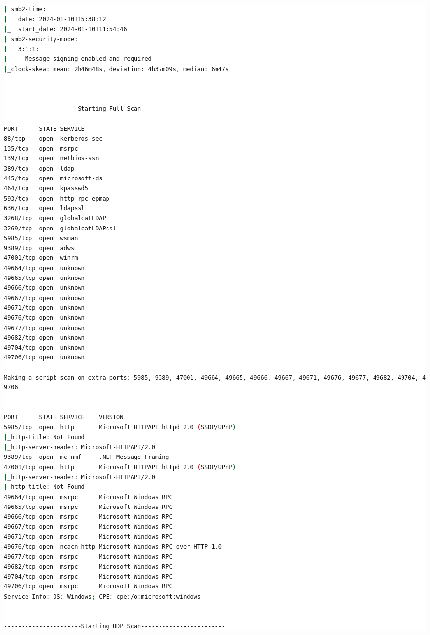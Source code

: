 ```bash
| smb2-time:
|   date: 2024-01-10T15:38:12
|_  start_date: 2024-01-10T11:54:46
| smb2-security-mode:
|   3:1:1:
|_    Message signing enabled and required
|_clock-skew: mean: 2h46m48s, deviation: 4h37m09s, median: 6m47s



---------------------Starting Full Scan------------------------

PORT      STATE SERVICE
88/tcp    open  kerberos-sec
135/tcp   open  msrpc
139/tcp   open  netbios-ssn
389/tcp   open  ldap
445/tcp   open  microsoft-ds
464/tcp   open  kpasswd5
593/tcp   open  http-rpc-epmap
636/tcp   open  ldapssl
3268/tcp  open  globalcatLDAP
3269/tcp  open  globalcatLDAPssl
5985/tcp  open  wsman
9389/tcp  open  adws
47001/tcp open  winrm
49664/tcp open  unknown
49665/tcp open  unknown
49666/tcp open  unknown
49667/tcp open  unknown
49671/tcp open  unknown
49676/tcp open  unknown
49677/tcp open  unknown
49682/tcp open  unknown
49704/tcp open  unknown
49706/tcp open  unknown

Making a script scan on extra ports: 5985, 9389, 47001, 49664, 49665, 49666, 49667, 49671, 49676, 49677, 49682, 49704, 49706


PORT      STATE SERVICE    VERSION
5985/tcp  open  http       Microsoft HTTPAPI httpd 2.0 (SSDP/UPnP)
|_http-title: Not Found
|_http-server-header: Microsoft-HTTPAPI/2.0
9389/tcp  open  mc-nmf     .NET Message Framing
47001/tcp open  http       Microsoft HTTPAPI httpd 2.0 (SSDP/UPnP)
|_http-server-header: Microsoft-HTTPAPI/2.0
|_http-title: Not Found
49664/tcp open  msrpc      Microsoft Windows RPC
49665/tcp open  msrpc      Microsoft Windows RPC
49666/tcp open  msrpc      Microsoft Windows RPC
49667/tcp open  msrpc      Microsoft Windows RPC
49671/tcp open  msrpc      Microsoft Windows RPC
49676/tcp open  ncacn_http Microsoft Windows RPC over HTTP 1.0
49677/tcp open  msrpc      Microsoft Windows RPC
49682/tcp open  msrpc      Microsoft Windows RPC
49704/tcp open  msrpc      Microsoft Windows RPC
49706/tcp open  msrpc      Microsoft Windows RPC
Service Info: OS: Windows; CPE: cpe:/o:microsoft:windows


----------------------Starting UDP Scan------------------------
```